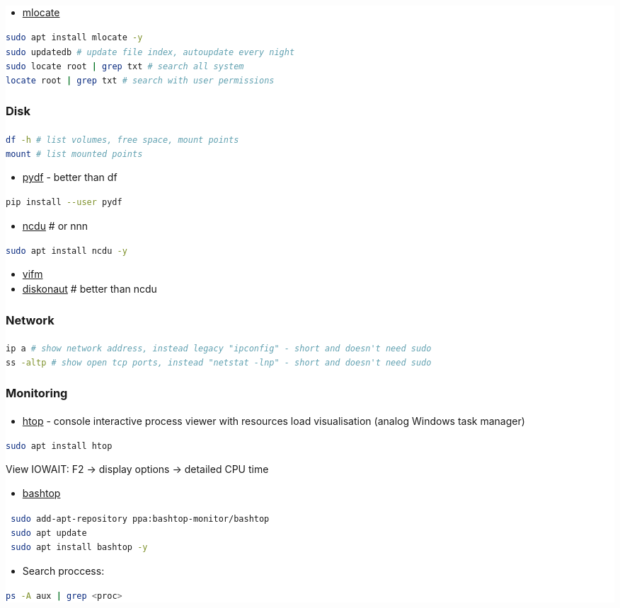 - [mlocate](https://wiki.gentoo.org/wiki/Mlocate)

```bash
sudo apt install mlocate -y
sudo updatedb # update file index, autoupdate every night
sudo locate root | grep txt # search all system
locate root | grep txt # search with user permissions
```

### Disk

```bash
df -h # list volumes, free space, mount points
mount # list mounted points
```

- [pydf](https://github.com/k4rtik/pydf-pypi) - better than df

```bash
pip install --user pydf
```

- [ncdu](https://github.com/rofl0r/ncdu) # or nnn

```bash
sudo apt install ncdu -y
```

- [vifm](https://github.com/vifm/vifm)
- [diskonaut](https://github.com/imsnif/diskonaut) # better than ncdu

### Network

```bash
ip a # show network address, instead legacy "ipconfig" - short and doesn't need sudo
ss -altp # show open tcp ports, instead "netstat -lnp" - short and doesn't need sudo
```

### Monitoring

- [htop](https://github.com/htop-dev/htop) - console interactive process viewer with resources load visualisation (analog Windows task manager)

```bash
sudo apt install htop
```

View IOWAIT: F2 -> display options → detailed CPU time

- [bashtop](https://github.com/aristocratos/bashtop)

```bash
 sudo add-apt-repository ppa:bashtop-monitor/bashtop
 sudo apt update
 sudo apt install bashtop -y
```

- Search proccess:

```bash
ps -A aux | grep <proc>
```
